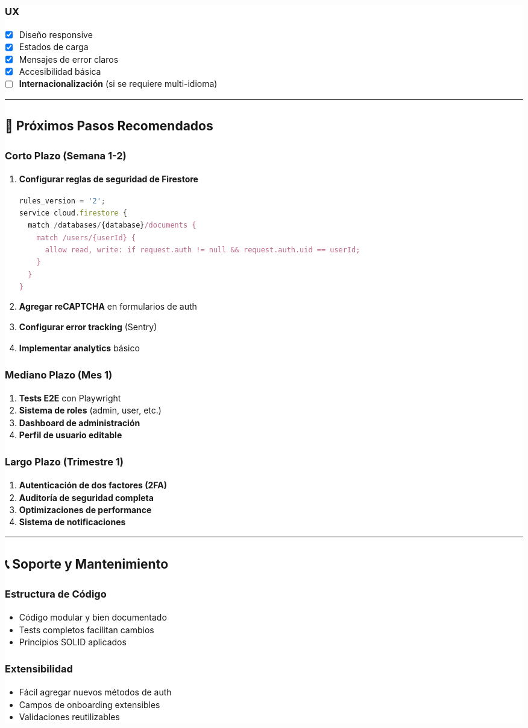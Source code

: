 ### UX
- [x] Diseño responsive
- [x] Estados de carga
- [x] Mensajes de error claros
- [x] Accesibilidad básica
- [ ] **Internacionalización** (si se requiere multi-idioma)

---

## 🎯 Próximos Pasos Recomendados

### Corto Plazo (Semana 1-2)
1. **Configurar reglas de seguridad de Firestore**
   ```javascript
   rules_version = '2';
   service cloud.firestore {
     match /databases/{database}/documents {
       match /users/{userId} {
         allow read, write: if request.auth != null && request.auth.uid == userId;
       }
     }
   }
   ```

2. **Agregar reCAPTCHA** en formularios de auth
3. **Configurar error tracking** (Sentry)
4. **Implementar analytics** básico

### Mediano Plazo (Mes 1)
1. **Tests E2E** con Playwright
2. **Sistema de roles** (admin, user, etc.)
3. **Dashboard de administración**
4. **Perfil de usuario editable**

### Largo Plazo (Trimestre 1)
1. **Autenticación de dos factores (2FA)**
2. **Auditoría de seguridad completa**
3. **Optimizaciones de performance**
4. **Sistema de notificaciones**

---

## 📞 Soporte y Mantenimiento

### Estructura de Código
- Código modular y bien documentado
- Tests completos facilitan cambios
- Principios SOLID aplicados

### Extensibilidad
- Fácil agregar nuevos métodos de auth
- Campos de onboarding extensibles
- Validaciones reutilizables
